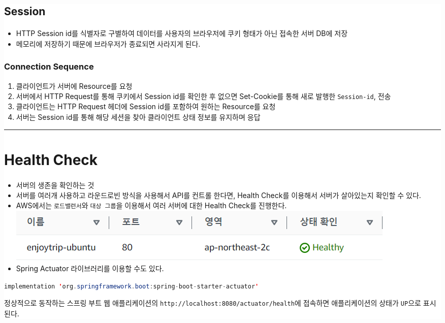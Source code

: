 ## Session
- HTTP Session id를 식별자로 구별하여 데이터를 사용자의 브라우저에 쿠키 형태가 아닌 접속한 서버 DB에 저장
- 메모리에 저장하기 때문에 브라우저가 종료되면 사라지게 된다.

### Connection Sequence
1. 클라이언트가 서버에 Resource를 요청
2. 서버에서 HTTP Request를 통해 쿠키에서 Session id를 확인한 후 없으면 Set-Cookie를 통해 새로 발행한 `Session-id`, 전송
3. 클라이언트는 HTTP Request 헤더에 Session id를 포함하여 원하는 Resource를 요청
4. 서버는 Session id를 통해 해당 세션을 찾아 클라이언트 상태 정보를 유지하며 응답

---
# Health Check
- 서버의 생존을 확인하는 것
- 서버를 여러개 사용하고 라운드로빈 방식을 사용해서 API를 컨트롤 한다면, Health Check를 이용해서 서버가 살아있는지 확인할 수 있다.
- AWS에서는 `로드밸런서`와 `대상 그룹`을 이용해서 여러 서버에 대한 Health Check를 진행한다.
![aws-health-check](assets/aws-health-check.png)
- Spring Actuator 라이브러리를 이용할 수도 있다.
```java
implementation 'org.springframework.boot:spring-boot-starter-actuator'
```

정상적으로 동작하는 스프링 부트 웹 애플리케이션의 `http://localhost:8080/actuator/health`에 접속하면 애플리케이션의 상태가 `UP`으로 표시된다.